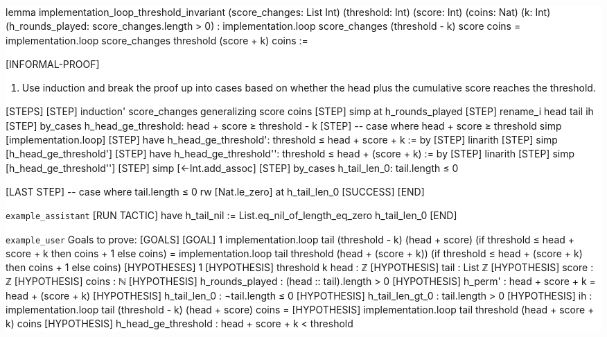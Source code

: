lemma implementation_loop_threshold_invariant
(score_changes: List Int)
(threshold: Int)
(score: Int)
(coins: Nat)
(k: Int)
(h_rounds_played: score_changes.length > 0)
: implementation.loop score_changes (threshold - k) score coins
= implementation.loop score_changes threshold (score + k) coins :=

[INFORMAL-PROOF]
1. Use induction and break the proof up into cases based on whether the head plus the cumulative score reaches the threshold.

[STEPS]
[STEP] induction' score_changes generalizing score coins
[STEP] simp at h_rounds_played
[STEP] rename_i head tail ih
[STEP] by_cases h_head_ge_threshold: head + score ≥ threshold - k
[STEP] -- case where head + score ≥ threshold
simp [implementation.loop]
[STEP] have h_head_ge_threshold': threshold ≤ head + score + k := by
[STEP]   linarith
[STEP] simp [h_head_ge_threshold']
[STEP] have h_head_ge_threshold'': threshold ≤ head + (score + k) := by
[STEP]   linarith
[STEP] simp [h_head_ge_threshold'']
[STEP] simp [←Int.add_assoc]
[STEP] by_cases h_tail_len_0: tail.length ≤ 0

[LAST STEP]
-- case where tail.length ≤ 0
rw [Nat.le_zero] at h_tail_len_0
[SUCCESS]
[END]

`example_assistant`
[RUN TACTIC]
have h_tail_nil := List.eq_nil_of_length_eq_zero h_tail_len_0
[END]


`example_user`
Goals to prove:
[GOALS]
[GOAL] 1
implementation.loop tail (threshold - k) (head + score) (if threshold ≤ head + score + k then coins + 1 else coins) =
  implementation.loop tail threshold (head + (score + k)) (if threshold ≤ head + (score + k) then coins + 1 else coins)
[HYPOTHESES] 1
[HYPOTHESIS] threshold k head : ℤ
[HYPOTHESIS] tail : List ℤ
[HYPOTHESIS] score : ℤ
[HYPOTHESIS] coins : ℕ
[HYPOTHESIS] h_rounds_played : (head :: tail).length > 0
[HYPOTHESIS] h_perm' : head + score + k = head + (score + k)
[HYPOTHESIS] h_tail_len_0 : ¬tail.length ≤ 0
[HYPOTHESIS] h_tail_len_gt_0 : tail.length > 0
[HYPOTHESIS] ih : implementation.loop tail (threshold - k) (head + score) coins =
[HYPOTHESIS]   implementation.loop tail threshold (head + score + k) coins
[HYPOTHESIS] h_head_ge_threshold : head + score + k < threshold
